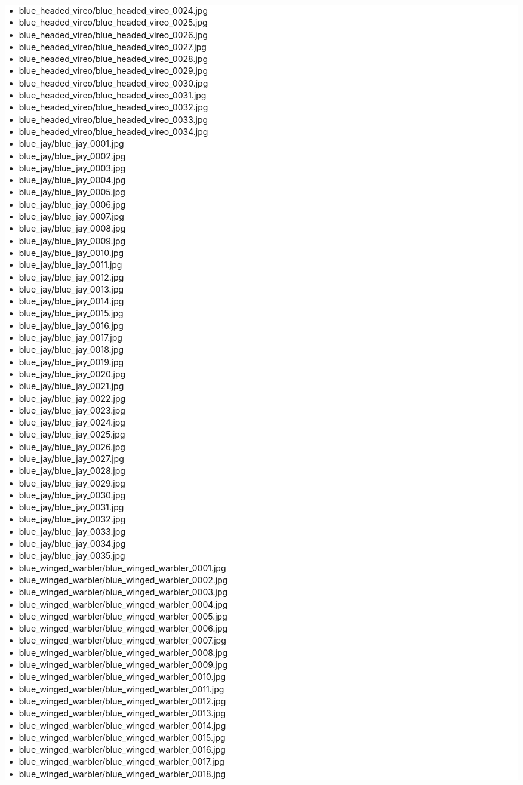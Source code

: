 - blue_headed_vireo/blue_headed_vireo_0024.jpg
- blue_headed_vireo/blue_headed_vireo_0025.jpg
- blue_headed_vireo/blue_headed_vireo_0026.jpg
- blue_headed_vireo/blue_headed_vireo_0027.jpg
- blue_headed_vireo/blue_headed_vireo_0028.jpg
- blue_headed_vireo/blue_headed_vireo_0029.jpg
- blue_headed_vireo/blue_headed_vireo_0030.jpg
- blue_headed_vireo/blue_headed_vireo_0031.jpg
- blue_headed_vireo/blue_headed_vireo_0032.jpg
- blue_headed_vireo/blue_headed_vireo_0033.jpg
- blue_headed_vireo/blue_headed_vireo_0034.jpg
- blue_jay/blue_jay_0001.jpg
- blue_jay/blue_jay_0002.jpg
- blue_jay/blue_jay_0003.jpg
- blue_jay/blue_jay_0004.jpg
- blue_jay/blue_jay_0005.jpg
- blue_jay/blue_jay_0006.jpg
- blue_jay/blue_jay_0007.jpg
- blue_jay/blue_jay_0008.jpg
- blue_jay/blue_jay_0009.jpg
- blue_jay/blue_jay_0010.jpg
- blue_jay/blue_jay_0011.jpg
- blue_jay/blue_jay_0012.jpg
- blue_jay/blue_jay_0013.jpg
- blue_jay/blue_jay_0014.jpg
- blue_jay/blue_jay_0015.jpg
- blue_jay/blue_jay_0016.jpg
- blue_jay/blue_jay_0017.jpg
- blue_jay/blue_jay_0018.jpg
- blue_jay/blue_jay_0019.jpg
- blue_jay/blue_jay_0020.jpg
- blue_jay/blue_jay_0021.jpg
- blue_jay/blue_jay_0022.jpg
- blue_jay/blue_jay_0023.jpg
- blue_jay/blue_jay_0024.jpg
- blue_jay/blue_jay_0025.jpg
- blue_jay/blue_jay_0026.jpg
- blue_jay/blue_jay_0027.jpg
- blue_jay/blue_jay_0028.jpg
- blue_jay/blue_jay_0029.jpg
- blue_jay/blue_jay_0030.jpg
- blue_jay/blue_jay_0031.jpg
- blue_jay/blue_jay_0032.jpg
- blue_jay/blue_jay_0033.jpg
- blue_jay/blue_jay_0034.jpg
- blue_jay/blue_jay_0035.jpg
- blue_winged_warbler/blue_winged_warbler_0001.jpg
- blue_winged_warbler/blue_winged_warbler_0002.jpg
- blue_winged_warbler/blue_winged_warbler_0003.jpg
- blue_winged_warbler/blue_winged_warbler_0004.jpg
- blue_winged_warbler/blue_winged_warbler_0005.jpg
- blue_winged_warbler/blue_winged_warbler_0006.jpg
- blue_winged_warbler/blue_winged_warbler_0007.jpg
- blue_winged_warbler/blue_winged_warbler_0008.jpg
- blue_winged_warbler/blue_winged_warbler_0009.jpg
- blue_winged_warbler/blue_winged_warbler_0010.jpg
- blue_winged_warbler/blue_winged_warbler_0011.jpg
- blue_winged_warbler/blue_winged_warbler_0012.jpg
- blue_winged_warbler/blue_winged_warbler_0013.jpg
- blue_winged_warbler/blue_winged_warbler_0014.jpg
- blue_winged_warbler/blue_winged_warbler_0015.jpg
- blue_winged_warbler/blue_winged_warbler_0016.jpg
- blue_winged_warbler/blue_winged_warbler_0017.jpg
- blue_winged_warbler/blue_winged_warbler_0018.jpg